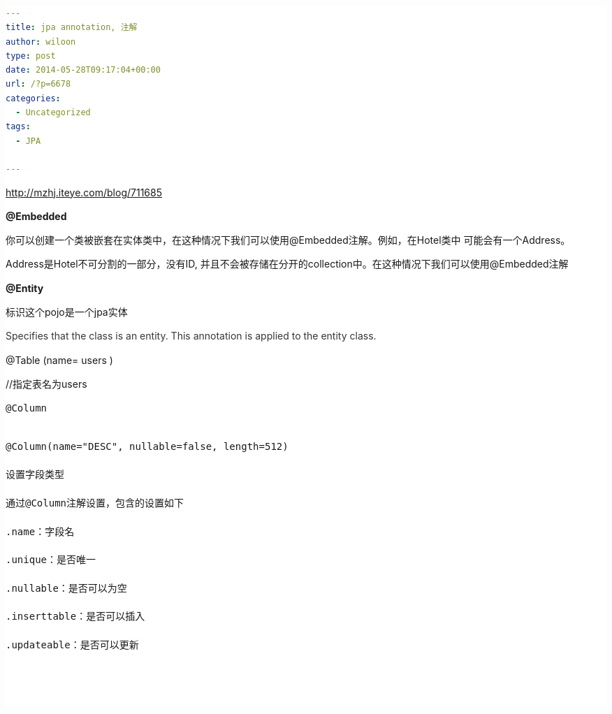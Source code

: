 ```yaml
---
title: jpa annotation, 注解
author: wiloon
type: post
date: 2014-05-28T09:17:04+00:00
url: /?p=6678
categories:
  - Uncategorized
tags:
  - JPA

---
```

http://mzhj.iteye.com/blog/711685



**@Embedded**

你可以创建一个类被嵌套在实体类中，在这种情况下我们可以使用@Embedded注解。例如，在Hotel类中 可能会有一个Address。
  
Address是Hotel不可分割的一部分，没有ID, 并且不会被存储在分开的collection中。在这种情况下我们可以使用@Embedded注解



**@Entity**

标识这个pojo是一个jpa实体

<span style="color: #353833;">Specifies that the class is an entity. This annotation is applied to the entity class.</span>



@Table (name= users )

//指定表名为users



<pre class="odb_java geshifilter-odb_java"><span class="sy1">@</span><span class="kw11">Column</span>

<pre class="odb_java geshifilter-odb_java"><span class="sy1">@</span><span class="kw11">Column</span><span class="br0">(</span>name<span class="sy0">=</span><span class="st0">"DESC"</span>, <span class="kw12">nullable</span><span class="sy0">=</span><span class="kw2">false</span>, <span class="kw12">length</span><span class="sy0">=</span><span class="nu0">512</span><span class="br0">)</span>

设置字段类型
  
通过@Column注解设置，包含的设置如下
  
.name：字段名
  
.unique：是否唯一
  
.nullable：是否可以为空
  
.inserttable：是否可以插入
  
.updateable：是否可以更新
  